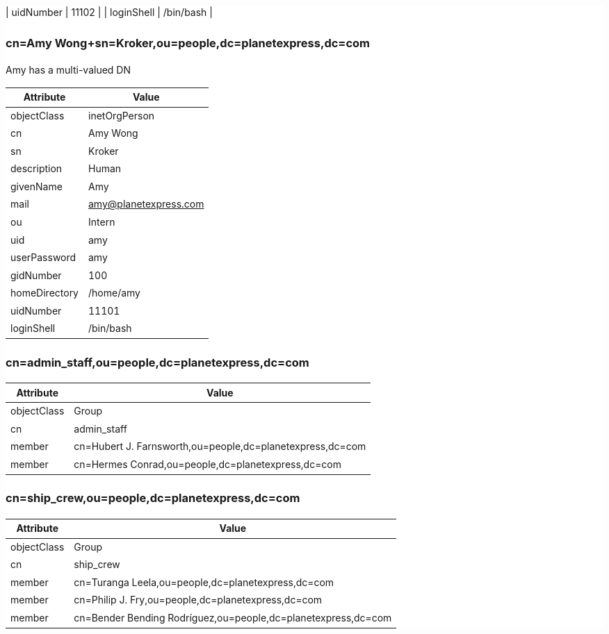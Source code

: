 | uidNumber        | 11102 |
| loginShell       | /bin/bash |

### cn=Amy Wong+sn=Kroker,ou=people,dc=planetexpress,dc=com

Amy has a multi-valued DN

| Attribute        | Value            |
| ---------------- | ---------------- |
| objectClass      | inetOrgPerson |
| cn               | Amy Wong |
| sn               | Kroker |
| description      | Human |
| givenName        | Amy |
| mail             | amy@planetexpress.com |
| ou               | Intern |
| uid              | amy |
| userPassword     | amy |
| gidNumber        | 100 |
| homeDirectory    | /home/amy |
| uidNumber        | 11101 |
| loginShell       | /bin/bash |

### cn=admin_staff,ou=people,dc=planetexpress,dc=com

| Attribute        | Value            |
| ---------------- | ---------------- |
| objectClass      | Group |
| cn               | admin_staff |
| member           | cn=Hubert J. Farnsworth,ou=people,dc=planetexpress,dc=com |
| member           | cn=Hermes Conrad,ou=people,dc=planetexpress,dc=com |

### cn=ship_crew,ou=people,dc=planetexpress,dc=com

| Attribute        | Value            |
| ---------------- | ---------------- |
| objectClass      | Group |
| cn               | ship_crew |
| member           | cn=Turanga Leela,ou=people,dc=planetexpress,dc=com |
| member           | cn=Philip J. Fry,ou=people,dc=planetexpress,dc=com |
| member           | cn=Bender Bending Rodríguez,ou=people,dc=planetexpress,dc=com |

